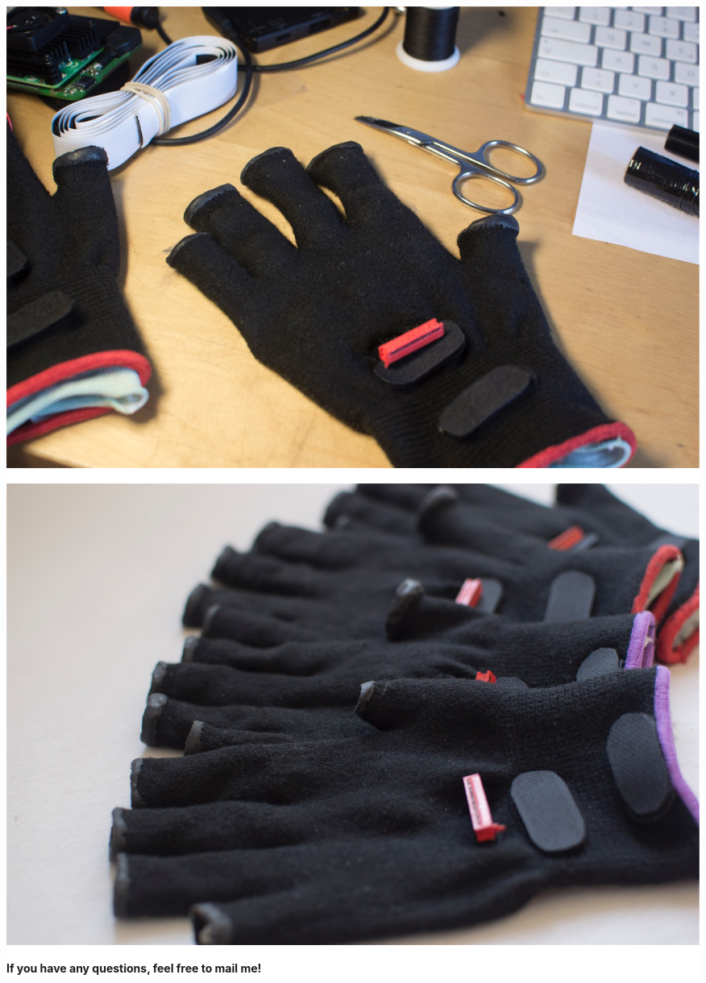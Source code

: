 ![The glove on a table. Tools, a ruler, a scissor and the carrier board besides. The glove is now finished with velcros attached. ](images/_DSC0135mod_lq.jpg)

 ![Four finished glove models next to each other. ](images/_DSC0199mod_lq.jpg)

**If you have any questions, feel free to mail me!**
